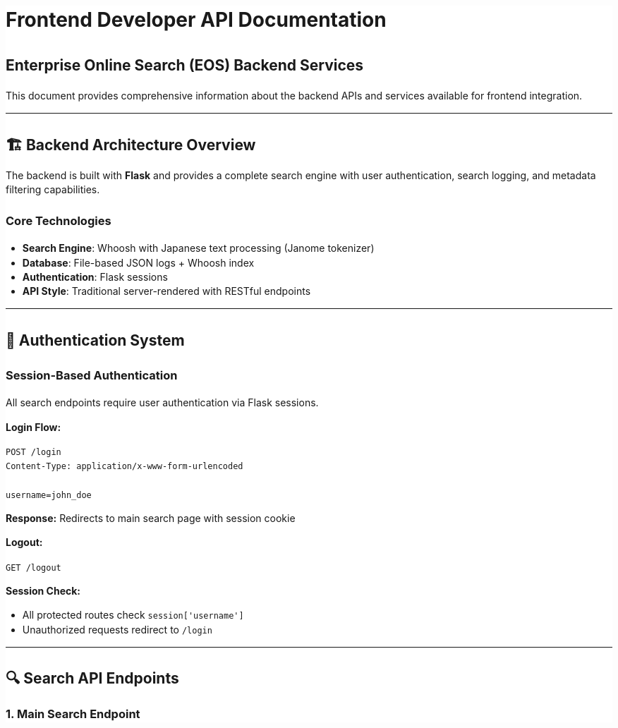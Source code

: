 # Frontend Developer API Documentation
## Enterprise Online Search (EOS) Backend Services

This document provides comprehensive information about the backend APIs and services available for frontend integration.

---

## 🏗️ Backend Architecture Overview

The backend is built with **Flask** and provides a complete search engine with user authentication, search logging, and metadata filtering capabilities.

### Core Technologies
- **Search Engine**: Whoosh with Japanese text processing (Janome tokenizer)
- **Database**: File-based JSON logs + Whoosh index
- **Authentication**: Flask sessions
- **API Style**: Traditional server-rendered with RESTful endpoints

---

## 🔐 Authentication System

### Session-Based Authentication
All search endpoints require user authentication via Flask sessions.

**Login Flow:**
```http
POST /login
Content-Type: application/x-www-form-urlencoded

username=john_doe
```

**Response:** Redirects to main search page with session cookie

**Logout:**
```http
GET /logout
```

**Session Check:**
- All protected routes check `session['username']`
- Unauthorized requests redirect to `/login`

---

## 🔍 Search API Endpoints

### 1. Main Search Endpoint
